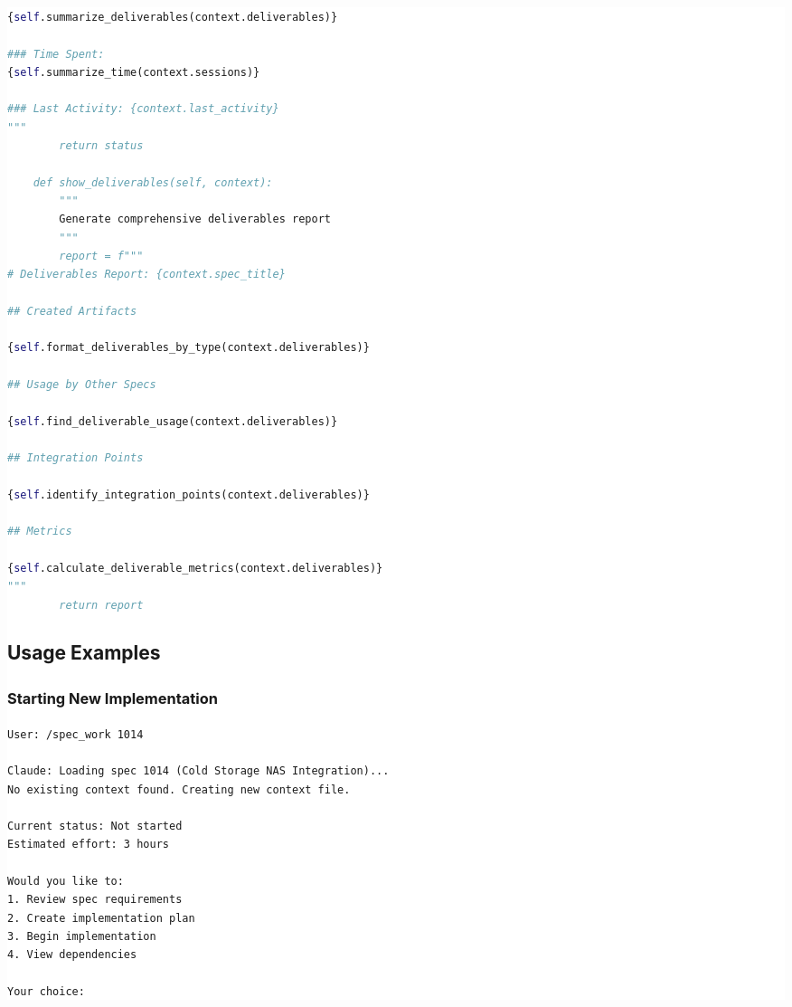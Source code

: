 ```python
{self.summarize_deliverables(context.deliverables)}

### Time Spent:
{self.summarize_time(context.sessions)}

### Last Activity: {context.last_activity}
"""
        return status
    
    def show_deliverables(self, context):
        """
        Generate comprehensive deliverables report
        """
        report = f"""
# Deliverables Report: {context.spec_title}

## Created Artifacts

{self.format_deliverables_by_type(context.deliverables)}

## Usage by Other Specs

{self.find_deliverable_usage(context.deliverables)}

## Integration Points

{self.identify_integration_points(context.deliverables)}

## Metrics

{self.calculate_deliverable_metrics(context.deliverables)}
"""
        return report
```

## Usage Examples

### Starting New Implementation
```
User: /spec_work 1014

Claude: Loading spec 1014 (Cold Storage NAS Integration)...
No existing context found. Creating new context file.

Current status: Not started
Estimated effort: 3 hours

Would you like to:
1. Review spec requirements
2. Create implementation plan
3. Begin implementation
4. View dependencies

Your choice:
```
